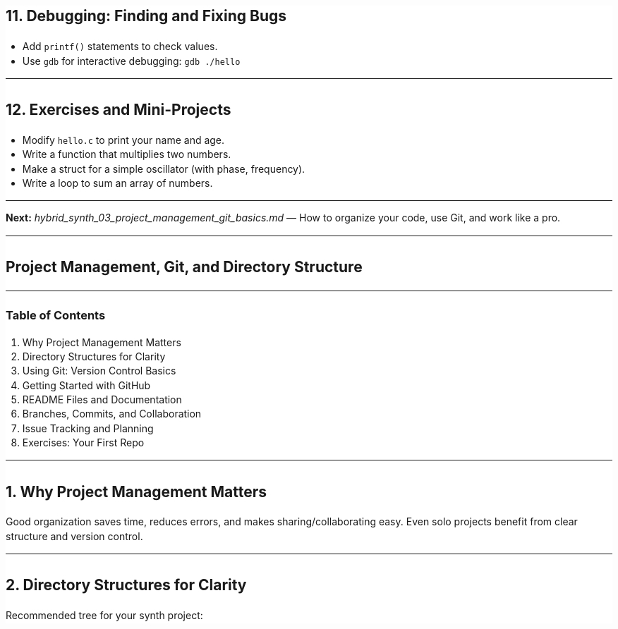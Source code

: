 
## 11. Debugging: Finding and Fixing Bugs

- Add `printf()` statements to check values.
- Use `gdb` for interactive debugging:
  `gdb ./hello`

---

## 12. Exercises and Mini-Projects

- Modify `hello.c` to print your name and age.
- Write a function that multiplies two numbers.
- Make a struct for a simple oscillator (with phase, frequency).
- Write a loop to sum an array of numbers.

---

**Next:**
*hybrid_synth_03_project_management_git_basics.md* — How to organize your code, use Git, and work like a pro.

---


## Project Management, Git, and Directory Structure

---

### Table of Contents

1. Why Project Management Matters
2. Directory Structures for Clarity
3. Using Git: Version Control Basics
4. Getting Started with GitHub
5. README Files and Documentation
6. Branches, Commits, and Collaboration
7. Issue Tracking and Planning
8. Exercises: Your First Repo

---

## 1. Why Project Management Matters

Good organization saves time, reduces errors, and makes sharing/collaborating easy.
Even solo projects benefit from clear structure and version control.

---

## 2. Directory Structures for Clarity

Recommended tree for your synth project:
